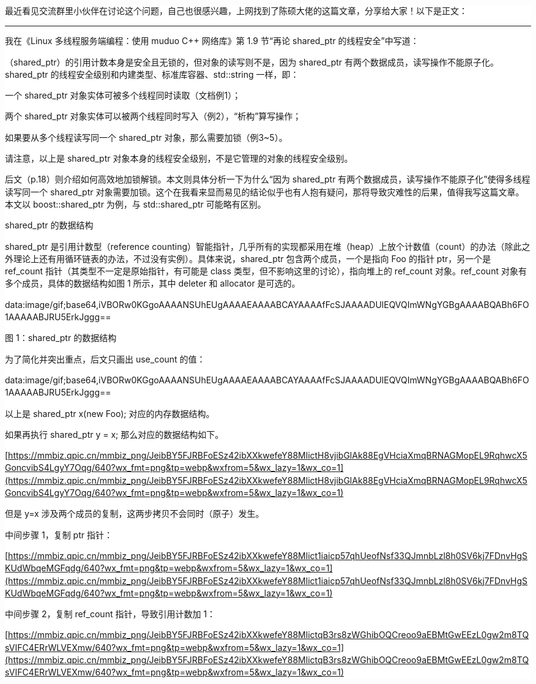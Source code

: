 最近看见交流群里小伙伴在讨论这个问题，自己也很感兴趣，上网找到了陈硕大佬的这篇文章，分享给大家！以下是正文：

______________________________________________________________________

我在《Linux 多线程服务端编程：使用 muduo C++ 网络库》第 1.9 节“再论 shared_ptr 的线程安全”中写道：

（shared_ptr）的引用计数本身是安全且无锁的，但对象的读写则不是，因为 shared_ptr 有两个数据成员，读写操作不能原子化。shared_ptr 的线程安全级别和内建类型、标准库容器、std::string 一样，即：

一个 shared_ptr 对象实体可被多个线程同时读取（文档例1）；

两个 shared_ptr 对象实体可以被两个线程同时写入（例2），“析构”算写操作；

如果要从多个线程读写同一个 shared_ptr 对象，那么需要加锁（例3~5）。

请注意，以上是 shared_ptr 对象本身的线程安全级别，不是它管理的对象的线程安全级别。

后文（p.18）则介绍如何高效地加锁解锁。本文则具体分析一下为什么“因为 shared_ptr 有两个数据成员，读写操作不能原子化”使得多线程读写同一个 shared_ptr 对象需要加锁。这个在我看来显而易见的结论似乎也有人抱有疑问，那将导致灾难性的后果，值得我写这篇文章。本文以 boost::shared_ptr 为例，与 std::shared_ptr 可能略有区别。

shared_ptr 的数据结构

shared_ptr 是引用计数型（reference counting）智能指针，几乎所有的实现都采用在堆（heap）上放个计数值（count）的办法（除此之外理论上还有用循环链表的办法，不过没有实例）。具体来说，shared_ptr<Foo> 包含两个成员，一个是指向 Foo 的指针 ptr，另一个是 ref_count 指针（其类型不一定是原始指针，有可能是 class 类型，但不影响这里的讨论），指向堆上的 ref_count 对象。ref_count 对象有多个成员，具体的数据结构如图 1 所示，其中 deleter 和 allocator 是可选的。

data:image/gif;base64,iVBORw0KGgoAAAANSUhEUgAAAAEAAAABCAYAAAAfFcSJAAAADUlEQVQImWNgYGBgAAAABQABh6FO1AAAAABJRU5ErkJggg==

图 1：shared_ptr 的数据结构

为了简化并突出重点，后文只画出 use_count 的值：

data:image/gif;base64,iVBORw0KGgoAAAANSUhEUgAAAAEAAAABCAYAAAAfFcSJAAAADUlEQVQImWNgYGBgAAAABQABh6FO1AAAAABJRU5ErkJggg==

以上是 shared_ptr<Foo> x(new Foo); 对应的内存数据结构。

如果再执行 shared_ptr<Foo> y = x; 那么对应的数据结构如下。

[https://mmbiz.qpic.cn/mmbiz_png/JeibBY5FJRBFoESz42ibXXkwefeY88MlictH8vjibGlAk88EgVHciaXmqBRNAGMopEL9RqhwcX5GoncvibS4LgyY7Oqg/640?wx_fmt=png&tp=webp&wxfrom=5&wx_lazy=1&wx_co=1](https://mmbiz.qpic.cn/mmbiz_png/JeibBY5FJRBFoESz42ibXXkwefeY88MlictH8vjibGlAk88EgVHciaXmqBRNAGMopEL9RqhwcX5GoncvibS4LgyY7Oqg/640?wx_fmt=png&tp=webp&wxfrom=5&wx_lazy=1&wx_co=1)

但是 y=x 涉及两个成员的复制，这两步拷贝不会同时（原子）发生。

中间步骤 1，复制 ptr 指针：

[https://mmbiz.qpic.cn/mmbiz_png/JeibBY5FJRBFoESz42ibXXkwefeY88Mlict1iaicp57qhUeofNsf33QJmnbLzl8h0SV6kj7FDnvHgSKUdWbqeMGFqdg/640?wx_fmt=png&tp=webp&wxfrom=5&wx_lazy=1&wx_co=1](https://mmbiz.qpic.cn/mmbiz_png/JeibBY5FJRBFoESz42ibXXkwefeY88Mlict1iaicp57qhUeofNsf33QJmnbLzl8h0SV6kj7FDnvHgSKUdWbqeMGFqdg/640?wx_fmt=png&tp=webp&wxfrom=5&wx_lazy=1&wx_co=1)

中间步骤 2，复制 ref_count 指针，导致引用计数加 1：

[https://mmbiz.qpic.cn/mmbiz_png/JeibBY5FJRBFoESz42ibXXkwefeY88MlictqB3rs8zWGhibOQCreoo9aEBMtGwEEzL0gw2m8TQsVIFC4ERrWLVEXmw/640?wx_fmt=png&tp=webp&wxfrom=5&wx_lazy=1&wx_co=1](https://mmbiz.qpic.cn/mmbiz_png/JeibBY5FJRBFoESz42ibXXkwefeY88MlictqB3rs8zWGhibOQCreoo9aEBMtGwEEzL0gw2m8TQsVIFC4ERrWLVEXmw/640?wx_fmt=png&tp=webp&wxfrom=5&wx_lazy=1&wx_co=1)

